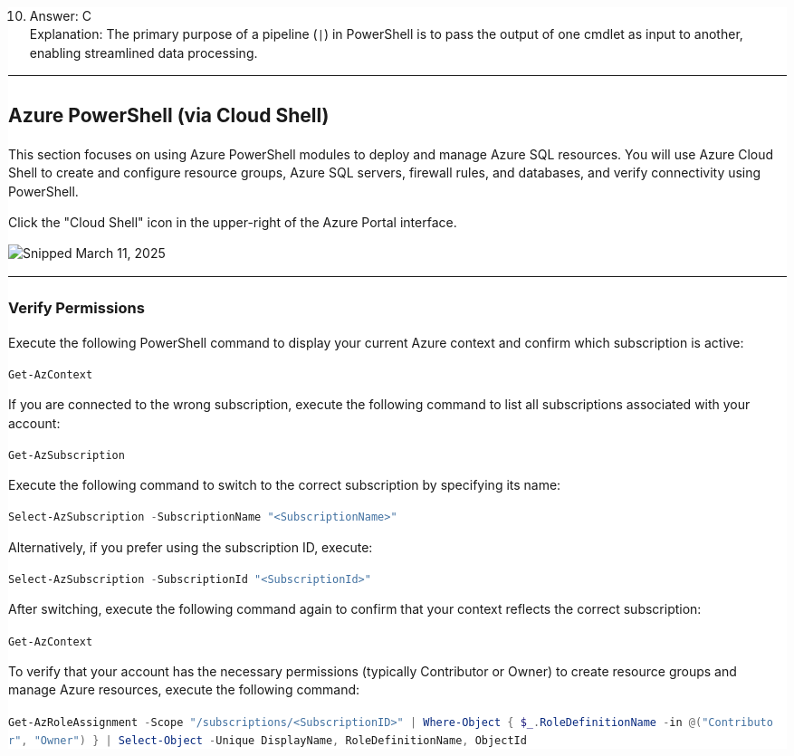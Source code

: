 10. Answer: C  
    Explanation: The primary purpose of a pipeline (`|`) in PowerShell is to pass the output of one cmdlet as input to another, enabling streamlined data processing.

------------------------- ------------------------- ------------------------- -------------------------

## Azure PowerShell (via Cloud Shell)

This section focuses on using Azure PowerShell modules to deploy and manage Azure SQL resources. You will use Azure Cloud Shell to create and configure resource groups, Azure SQL servers, firewall rules, and databases, and verify connectivity using PowerShell.

Click the "Cloud Shell" icon in the upper-right of the Azure Portal interface.

<img src="https://github.com/user-attachments/assets/2a19d4bb-83ce-4c9e-b7a4-ad2d3bc02d08" width="800" title="Snipped March 11, 2025" />

-------------------------

### Verify Permissions

Execute the following PowerShell command to display your current Azure context and confirm which subscription is active:

```powershell
Get-AzContext
```

If you are connected to the wrong subscription, execute the following command to list all subscriptions associated with your account:

```powershell
Get-AzSubscription
```

Execute the following command to switch to the correct subscription by specifying its name:

```powershell
Select-AzSubscription -SubscriptionName "<SubscriptionName>"
```

Alternatively, if you prefer using the subscription ID, execute:

```powershell
Select-AzSubscription -SubscriptionId "<SubscriptionId>"
```

After switching, execute the following command again to confirm that your context reflects the correct subscription:

```powershell
Get-AzContext
```

To verify that your account has the necessary permissions (typically Contributor or Owner) to create resource groups and manage Azure resources, execute the following command:

```powershell
Get-AzRoleAssignment -Scope "/subscriptions/<SubscriptionID>" | Where-Object { $_.RoleDefinitionName -in @("Contributor", "Owner") } | Select-Object -Unique DisplayName, RoleDefinitionName, ObjectId
```
